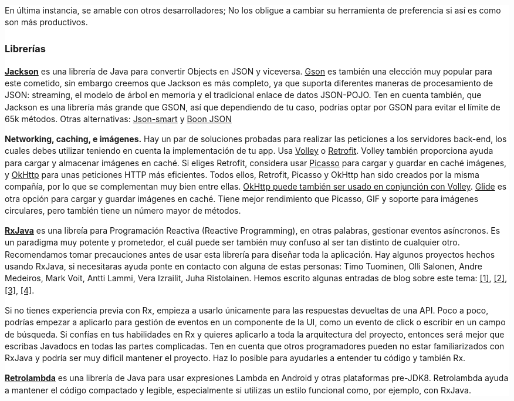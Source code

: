 En última instancia, se amable con otros desarrolladores; No los obligue a cambiar su herramienta de preferencia si así es como son más productivos.

<a name="libraries"></a>
### Librerías

**[Jackson](http://wiki.fasterxml.com/JacksonHome)** es una librería de Java para convertir Objects en JSON y viceversa. [Gson](https://code.google.com/p/google-gson/) es también una elección muy popular para este cometido, sin embargo creemos que Jackson es más completo, ya que suporta diferentes maneras de procesamiento de JSON: streaming, el modelo de árbol en memoria y el tradicional enlace de datos JSON-POJO. Ten en cuenta también, que Jackson es una librería más grande que GSON, así que dependiendo de tu caso, podrías optar por GSON para evitar el límite de 65k métodos. Otras alternativas: [Json-smart](https://code.google.com/p/json-smart/) y [Boon JSON](https://github.com/RichardHightower/boon/wiki/Boon-JSON-in-five-minutes)

<a name="networklibs"></a>
**Networking, caching, e imágenes.** Hay un par de soluciones probadas para realizar las peticiones a los servidores back-end, los cuales debes utilizar teniendo en cuenta la implementación de tu app. Usa [Volley](https://android.googlesource.com/platform/frameworks/volley) o [Retrofit](http://square.github.io/retrofit/). Volley también proporciona ayuda para cargar y almacenar imágenes en caché. Si eliges Retrofit, considera usar [Picasso](http://square.github.io/picasso/) para cargar y guardar en caché imágenes, y [OkHttp](http://square.github.io/okhttp/) para unas peticiones HTTP más eficientes. Todos ellos, Retrofit, Picasso y OkHttp han sido creados por la misma compañía, por lo que se complementan muy bien entre ellas. [OkHttp puede también ser usado en conjunción con Volley](http://stackoverflow.com/questions/24375043/how-to-implement-android-volley-with-okhttp-2-0/24951835#24951835).
[Glide](https://github.com/bumptech/glide) es otra opción para cargar y guardar imágenes en caché. Tiene mejor rendimiento que Picasso, GIF y soporte para imágenes circulares, pero también tiene un número mayor de métodos.

**[RxJava](https://github.com/ReactiveX/RxJava)** es una libreía para Programación Reactiva (Reactive Programming), en otras palabras, gestionar eventos asíncronos. Es un paradigma muy potente y prometedor, el cuál puede ser también muy confuso al ser tan distinto de cualquier otro. Recomendamos tomar precauciones antes de usar esta librería para diseñar toda la aplicación. Hay algunos proyectos hechos usando RxJava, si necesitaras ayuda ponte en contacto con alguna de estas personas: Timo Tuominen, Olli Salonen, Andre Medeiros, Mark Voit, Antti Lammi, Vera Izrailit, Juha Ristolainen. Hemos escrito algunas entradas de blog sobre este tema: [[1]](http://blog.futurice.com/tech-pick-of-the-week-rx-for-net-and-rxjava-for-android), [[2]](http://blog.futurice.com/top-7-tips-for-rxjava-on-android), [[3]](https://gist.github.com/staltz/868e7e9bc2a7b8c1f754), [[4]](http://blog.futurice.com/android-development-has-its-own-swift).

Si no tienes experiencia previa con Rx, empieza a usarlo únicamente para las respuestas devueltas de una API. Poco a poco, podrías empezar a aplicarlo para gestión de eventos en un componente de la UI, como un evento de click o escribir en un campo de búsqueda. Si confías en tus habilidades en Rx y quieres aplicarlo a toda la arquitectura del proyecto, entonces será mejor que escribas Javadocs en todas las partes complicadas. Ten en cuenta que otros programadores pueden no estar familiarizados con RxJava y podría ser muy dificil mantener el proyecto. Haz lo posible para ayudarles a entender tu código y también Rx.

**[Retrolambda](https://github.com/evant/gradle-retrolambda)** es una librería de Java para usar expresiones Lambda en Android y otras plataformas pre-JDK8. Retrolambda ayuda a mantener el código compactado y legible, especialmente si utilizas un estilo funcional como, por ejemplo, con RxJava.
